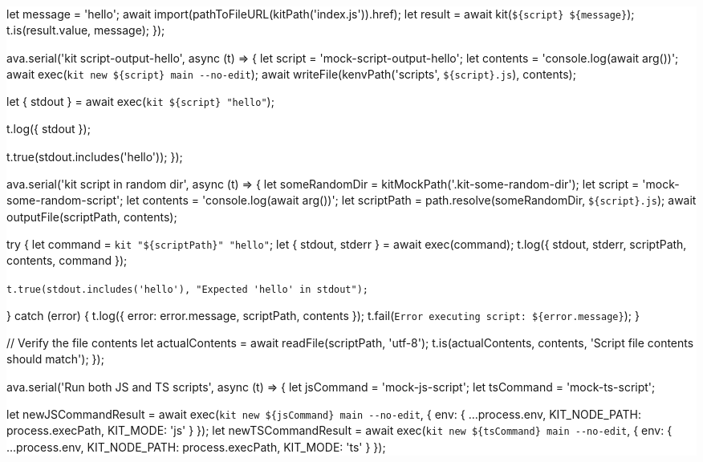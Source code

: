   let message = 'hello';
  await import(pathToFileURL(kitPath('index.js')).href);
  let result = await kit(`${script} ${message}`);
  t.is(result.value, message);
});

ava.serial('kit script-output-hello', async (t) => {
  let script = 'mock-script-output-hello';
  let contents = 'console.log(await arg())';
  await exec(`kit new ${script} main --no-edit`);
  await writeFile(kenvPath('scripts', `${script}.js`), contents);

  let { stdout } = await exec(`kit ${script} "hello"`);

  t.log({ stdout });

  t.true(stdout.includes('hello'));
});

ava.serial('kit script in random dir', async (t) => {
  let someRandomDir = kitMockPath('.kit-some-random-dir');
  let script = 'mock-some-random-script';
  let contents = 'console.log(await arg())';
  let scriptPath = path.resolve(someRandomDir, `${script}.js`);
  await outputFile(scriptPath, contents);

  try {
    let command = `kit "${scriptPath}" "hello"`;
    let { stdout, stderr } = await exec(command);
    t.log({ stdout, stderr, scriptPath, contents, command });

    t.true(stdout.includes('hello'), "Expected 'hello' in stdout");
  } catch (error) {
    t.log({ error: error.message, scriptPath, contents });
    t.fail(`Error executing script: ${error.message}`);
  }

  // Verify the file contents
  let actualContents = await readFile(scriptPath, 'utf-8');
  t.is(actualContents, contents, 'Script file contents should match');
});

ava.serial('Run both JS and TS scripts', async (t) => {
  let jsCommand = 'mock-js-script';
  let tsCommand = 'mock-ts-script';

  let newJSCommandResult = await exec(`kit new ${jsCommand} main --no-edit`, {
    env: {
      ...process.env,
      KIT_NODE_PATH: process.execPath,
      KIT_MODE: 'js'
    }
  });
  let newTSCommandResult = await exec(`kit new ${tsCommand} main --no-edit`, {
    env: {
      ...process.env,
      KIT_NODE_PATH: process.execPath,
      KIT_MODE: 'ts'
    }
  });
